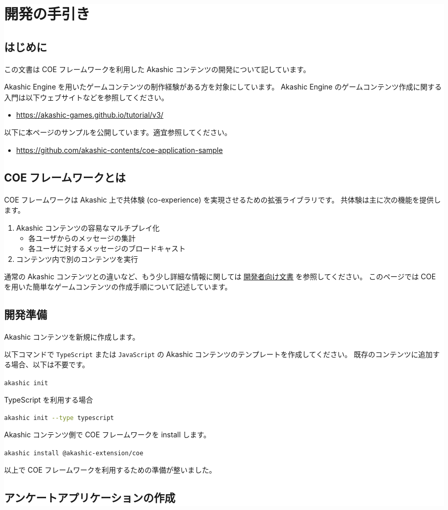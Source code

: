 # 開発の手引き

## はじめに

この文書は COE フレームワークを利用した Akashic コンテンツの開発について記しています。

Akashic Engine を用いたゲームコンテンツの制作経験がある方を対象にしています。
Akashic Engine のゲームコンテンツ作成に関する入門は以下ウェブサイトなどを参照してください。

* https://akashic-games.github.io/tutorial/v3/

以下に本ページのサンプルを公開しています。適宜参照してください。

* https://github.com/akashic-contents/coe-application-sample


## COE フレームワークとは

COE フレームワークは Akashic 上で共体験 (co-experience) を実現させるための拡張ライブラリです。
共体験は主に次の機能を提供します。

1. Akashic コンテンツの容易なマルチプレイ化
   * 各ユーザからのメッセージの集計
   * 各ユーザに対するメッセージのブロードキャスト
2. コンテンツ内で別のコンテンツを実行

通常の Akashic コンテンツとの違いなど、もう少し詳細な情報に関しては [開発者向け文書](https://github.com/akashic-games/coe/blob/master/developers.md) を参照してください。
このページでは COE を用いた簡単なゲームコンテンツの作成手順について記述しています。

## 開発準備

Akashic コンテンツを新規に作成します。

以下コマンドで `TypeScript` または `JavaScript` の Akashic コンテンツのテンプレートを作成してください。
既存のコンテンツに追加する場合、以下は不要です。

```sh
akashic init
```

TypeScript を利用する場合

```sh
akashic init --type typescript
```

Akashic コンテンツ側で COE フレームワークを install します。

```sh
akashic install @akashic-extension/coe
```

以上で COE フレームワークを利用するための準備が整いました。

## アンケートアプリケーションの作成

